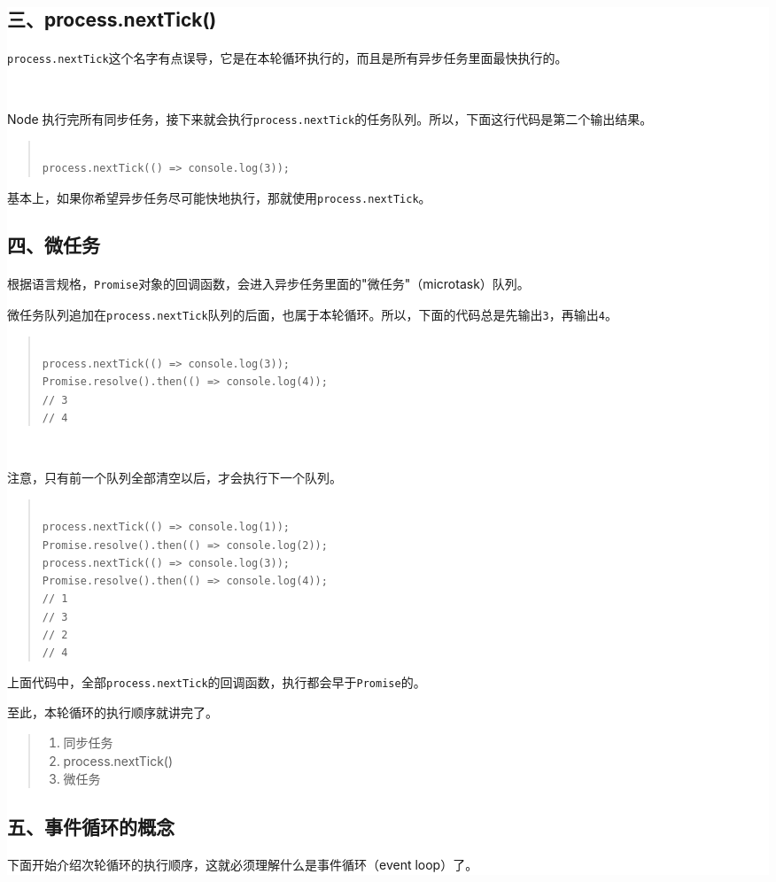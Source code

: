 <h2>三、process.nextTick()</h2>

<p><code>process.nextTick</code>这个名字有点误导，它是在本轮循环执行的，而且是所有异步任务里面最快执行的。</p>

<p><img src="http://www.ruanyifeng.com/blogimg/asset/2018/bg2018022302.png" alt="" title="" /></p>

<p>Node 执行完所有同步任务，接下来就会执行<code>process.nextTick</code>的任务队列。所以，下面这行代码是第二个输出结果。</p>

<blockquote><pre><code class="language-javascript">
process.nextTick(() => console.log(3));
</code></pre></blockquote>

<p>基本上，如果你希望异步任务尽可能快地执行，那就使用<code>process.nextTick</code>。</p>

<h2>四、微任务</h2>

<p>根据语言规格，<code>Promise</code>对象的回调函数，会进入异步任务里面的"微任务"（microtask）队列。</p>

<p>微任务队列追加在<code>process.nextTick</code>队列的后面，也属于本轮循环。所以，下面的代码总是先输出<code>3</code>，再输出<code>4</code>。</p>

<blockquote><pre><code class="language-javascript">
process.nextTick(() => console.log(3));
Promise.resolve().then(() => console.log(4));
// 3
// 4
</code></pre></blockquote>

<p><img src="http://www.ruanyifeng.com/blogimg/asset/2018/bg2018022303.png" alt="" title="" /></p>

<p>注意，只有前一个队列全部清空以后，才会执行下一个队列。</p>

<blockquote><pre><code class="language-javascript">
process.nextTick(() => console.log(1));
Promise.resolve().then(() => console.log(2));
process.nextTick(() => console.log(3));
Promise.resolve().then(() => console.log(4));
// 1
// 3
// 2
// 4
</code></pre></blockquote>

<p>上面代码中，全部<code>process.nextTick</code>的回调函数，执行都会早于<code>Promise</code>的。</p>

<p>至此，本轮循环的执行顺序就讲完了。</p>

<blockquote>
  <ol start='1'>
<li>同步任务</li>
<li>process.nextTick()</li>
<li>微任务</li>
</ol>
</blockquote>

<h2>五、事件循环的概念</h2>

<p>下面开始介绍次轮循环的执行顺序，这就必须理解什么是事件循环（event loop）了。</p>
